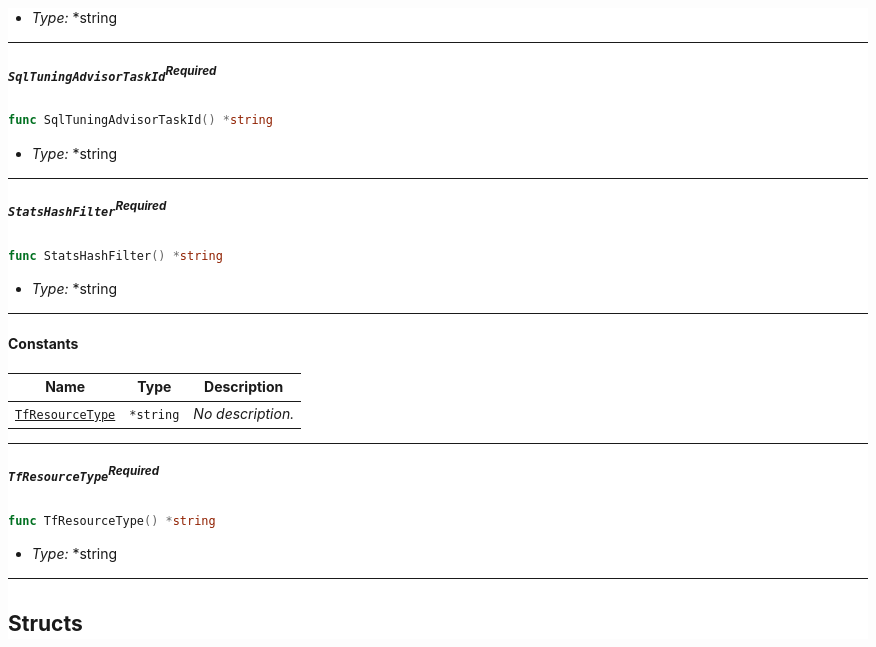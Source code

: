 - *Type:* *string

---

##### `SqlTuningAdvisorTaskId`<sup>Required</sup> <a name="SqlTuningAdvisorTaskId" id="rhizo-co-terraform-provider-oci.dataOciDatabaseManagementManagedDatabaseSqlTuningAdvisorTasksFindings.DataOciDatabaseManagementManagedDatabaseSqlTuningAdvisorTasksFindings.property.sqlTuningAdvisorTaskId"></a>

```go
func SqlTuningAdvisorTaskId() *string
```

- *Type:* *string

---

##### `StatsHashFilter`<sup>Required</sup> <a name="StatsHashFilter" id="rhizo-co-terraform-provider-oci.dataOciDatabaseManagementManagedDatabaseSqlTuningAdvisorTasksFindings.DataOciDatabaseManagementManagedDatabaseSqlTuningAdvisorTasksFindings.property.statsHashFilter"></a>

```go
func StatsHashFilter() *string
```

- *Type:* *string

---

#### Constants <a name="Constants" id="Constants"></a>

| **Name** | **Type** | **Description** |
| --- | --- | --- |
| <code><a href="#rhizo-co-terraform-provider-oci.dataOciDatabaseManagementManagedDatabaseSqlTuningAdvisorTasksFindings.DataOciDatabaseManagementManagedDatabaseSqlTuningAdvisorTasksFindings.property.tfResourceType">TfResourceType</a></code> | <code>*string</code> | *No description.* |

---

##### `TfResourceType`<sup>Required</sup> <a name="TfResourceType" id="rhizo-co-terraform-provider-oci.dataOciDatabaseManagementManagedDatabaseSqlTuningAdvisorTasksFindings.DataOciDatabaseManagementManagedDatabaseSqlTuningAdvisorTasksFindings.property.tfResourceType"></a>

```go
func TfResourceType() *string
```

- *Type:* *string

---

## Structs <a name="Structs" id="Structs"></a>
